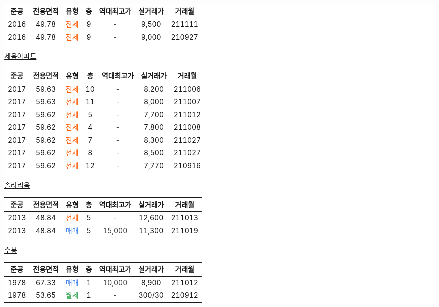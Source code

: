 |준공|전용면적|유형|층|역대최고가|실거래가|거래월|
|:---:|:---:|:---:|:---:|:---:|:---:|:---:|
|2016|49.78|<span style="color:#ff5a00">전세</span>|9|<span style="color:#444444">-</span>|9,500|211111|
|2016|49.78|<span style="color:#ff5a00">전세</span>|9|<span style="color:#444444">-</span>|9,000|210927|

[세움아파트](https://search.naver.com/search.naver?query=%EC%9D%B8%EC%B2%9C%EA%B4%91%EC%97%AD%EC%8B%9C+%EB%AF%B8%EC%B6%94%ED%99%80%EA%B5%AC+%EC%88%AD%EC%9D%98%EB%8F%99+%EC%84%B8%EC%9B%80%EC%95%84%ED%8C%8C%ED%8A%B8)

|준공|전용면적|유형|층|역대최고가|실거래가|거래월|
|:---:|:---:|:---:|:---:|:---:|:---:|:---:|
|2017|59.63|<span style="color:#ff5a00">전세</span>|10|<span style="color:#444444">-</span>|8,200|211006|
|2017|59.63|<span style="color:#ff5a00">전세</span>|11|<span style="color:#444444">-</span>|8,000|211007|
|2017|59.62|<span style="color:#ff5a00">전세</span>|5|<span style="color:#444444">-</span>|7,700|211012|
|2017|59.62|<span style="color:#ff5a00">전세</span>|4|<span style="color:#444444">-</span>|7,800|211008|
|2017|59.62|<span style="color:#ff5a00">전세</span>|7|<span style="color:#444444">-</span>|8,300|211027|
|2017|59.62|<span style="color:#ff5a00">전세</span>|8|<span style="color:#444444">-</span>|8,500|211027|
|2017|59.62|<span style="color:#ff5a00">전세</span>|12|<span style="color:#444444">-</span>|7,770|210916|

[솔라리움](https://search.naver.com/search.naver?query=%EC%9D%B8%EC%B2%9C%EA%B4%91%EC%97%AD%EC%8B%9C+%EB%AF%B8%EC%B6%94%ED%99%80%EA%B5%AC+%EC%88%AD%EC%9D%98%EB%8F%99+%EC%86%94%EB%9D%BC%EB%A6%AC%EC%9B%80)

|준공|전용면적|유형|층|역대최고가|실거래가|거래월|
|:---:|:---:|:---:|:---:|:---:|:---:|:---:|
|2013|48.84|<span style="color:#ff5a00">전세</span>|5|<span style="color:#444444">-</span>|12,600|211013|
|2013|48.84|<span style="color:#4285f3">매매</span>|5|<span style="color:#444444">15,000</span>|11,300|211019|


<script async src="//pagead2.googlesyndication.com/pagead/js/adsbygoogle.js"></script>

<ins class="adsbygoogle"
     style="display:block"
     data-ad-client="ca-pub-2446590836940007"
     data-ad-slot="1659523306"
     data-ad-format="auto"
     data-full-width-responsive="true"></ins>
<script>
(adsbygoogle = window.adsbygoogle || []).push({});
</script>


[수봉](https://search.naver.com/search.naver?query=%EC%9D%B8%EC%B2%9C%EA%B4%91%EC%97%AD%EC%8B%9C+%EB%AF%B8%EC%B6%94%ED%99%80%EA%B5%AC+%EC%88%AD%EC%9D%98%EB%8F%99+%EC%88%98%EB%B4%89)

|준공|전용면적|유형|층|역대최고가|실거래가|거래월|
|:---:|:---:|:---:|:---:|:---:|:---:|:---:|
|1978|67.33|<span style="color:#4285f3">매매</span>|1|<span style="color:#444444">10,000</span>|8,900|211012|
|1978|53.65|<span style="color:#34a853">월세</span>|1|<span style="color:#444444">-</span>|300/30|210912|
